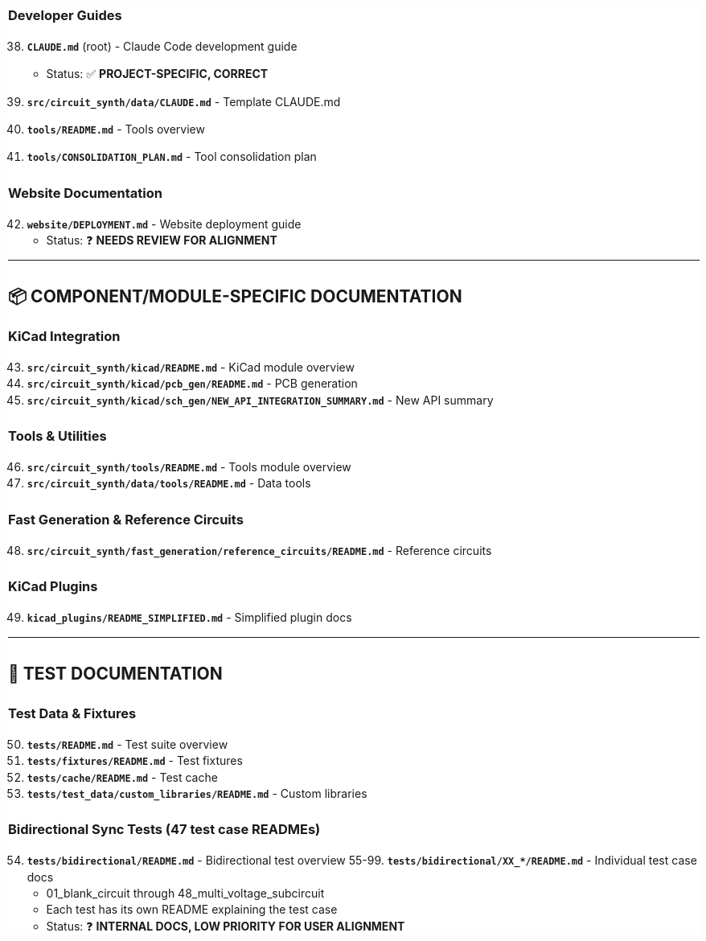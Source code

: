 ### Developer Guides

38. **`CLAUDE.md`** (root) - Claude Code development guide
    - Status: ✅ **PROJECT-SPECIFIC, CORRECT**

39. **`src/circuit_synth/data/CLAUDE.md`** - Template CLAUDE.md
40. **`tools/README.md`** - Tools overview
41. **`tools/CONSOLIDATION_PLAN.md`** - Tool consolidation plan

### Website Documentation

42. **`website/DEPLOYMENT.md`** - Website deployment guide
    - Status: ❓ **NEEDS REVIEW FOR ALIGNMENT**

---

## 📦 COMPONENT/MODULE-SPECIFIC DOCUMENTATION

### KiCad Integration

43. **`src/circuit_synth/kicad/README.md`** - KiCad module overview
44. **`src/circuit_synth/kicad/pcb_gen/README.md`** - PCB generation
45. **`src/circuit_synth/kicad/sch_gen/NEW_API_INTEGRATION_SUMMARY.md`** - New API summary

### Tools & Utilities

46. **`src/circuit_synth/tools/README.md`** - Tools module overview
47. **`src/circuit_synth/data/tools/README.md`** - Data tools

### Fast Generation & Reference Circuits

48. **`src/circuit_synth/fast_generation/reference_circuits/README.md`** - Reference circuits

### KiCad Plugins

49. **`kicad_plugins/README_SIMPLIFIED.md`** - Simplified plugin docs

---

## 🧪 TEST DOCUMENTATION

### Test Data & Fixtures

50. **`tests/README.md`** - Test suite overview
51. **`tests/fixtures/README.md`** - Test fixtures
52. **`tests/cache/README.md`** - Test cache
53. **`tests/test_data/custom_libraries/README.md`** - Custom libraries

### Bidirectional Sync Tests (47 test case READMEs)

54. **`tests/bidirectional/README.md`** - Bidirectional test overview
55-99. **`tests/bidirectional/XX_*/README.md`** - Individual test case docs
    - 01_blank_circuit through 48_multi_voltage_subcircuit
    - Each test has its own README explaining the test case
    - Status: ❓ **INTERNAL DOCS, LOW PRIORITY FOR USER ALIGNMENT**
